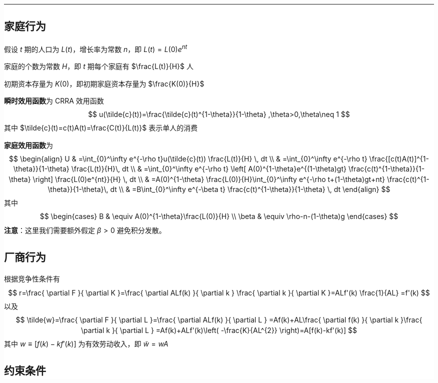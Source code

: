 
---
## 家庭行为

假设 $t$ 期的人口为 $L(t)$，增长率为常数 $n$，即 $L(t)=L(0)e^{nt}$

家庭的个数为常数 $H$，即 $t$ 期每个家庭有 $\frac{L(t)}{H}$ 人

初期资本存量为 $K(0)$，即初期家庭资本存量为 $\frac{K(0)}{H}$

**瞬时效用函数**为 CRRA 效用函数
$$
u(\tilde{c}(t))=\frac{\tilde{c}(t)^{1-\theta}}{1-\theta} ,\theta>0,\theta\neq 1
$$
其中 $\tilde{c}(t)=c(t)A(t)=\frac{C(t)}{L(t)}$ 表示单人的消费

**家庭效用函数**为
$$
\begin{align}
U & =\int_{0}^\infty e^{-\rho t}u(\tilde{c}(t)) \frac{L(t)}{H} \, dt  \\
& =\int_{0}^\infty e^{-\rho t} \frac{[c(t)A(t)]^{1-\theta}}{1-\theta} \frac{L(t)}{H}\, dt \\
 & =\int_{0}^\infty e^{-\rho t} \left[ A(0)^{1-\theta}e^{(1-\theta)gt} \frac{c(t)^{1-\theta}}{1-\theta} \right] \frac{L(0)e^{nt}}{H}  \, dt \\
 & =A(0)^{1-\theta} \frac{L(0)}{H}\int_{0}^\infty e^{-\rho t+(1-\theta)gt+nt} \frac{c(t)^{1-\theta}}{1-\theta}\, dt \\
 & =B\int_{0}^\infty e^{-\beta t} \frac{c(t)^{1-\theta}}{1-\theta} \, dt
\end{align}
$$
其中
$$
\begin{cases}
B & \equiv A(0)^{1-\theta}\frac{L(0)}{H} \\
\beta & \equiv \rho-n-(1-\theta)g
\end{cases}
$$
**注意**：这里我们需要额外假定 $\beta>0$ 避免积分发散。

## 厂商行为

根据竞争性条件有
$$
r=\frac{ \partial F }{ \partial K }=\frac{ \partial ALf(k) }{ \partial k } \frac{ \partial k }{ \partial K }=ALf'(k) \frac{1}{AL} =f'(k)  
$$
以及
$$
\tilde{w}=\frac{ \partial F }{ \partial L }=\frac{ \partial ALf(k) }{ \partial L } =Af(k)+AL\frac{ \partial f(k) }{ \partial k }\frac{ \partial k }{ \partial L }  =Af(k)+ALf'(k)\left( -\frac{K}{AL^{2}} \right)=A[f(k)-kf'(k)]
$$
其中 $w\equiv [f(k)-kf'(k)]$ 为有效劳动收入，即 $\tilde{w}=wA$ 
## 约束条件

